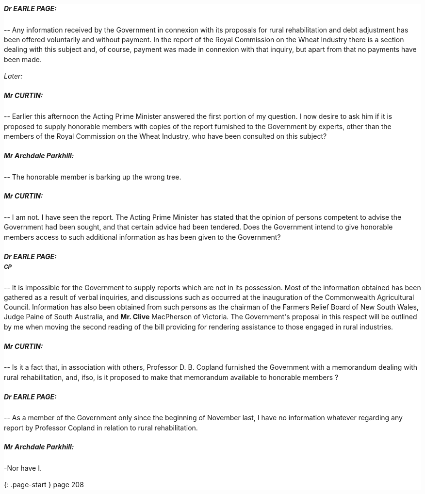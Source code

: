 ##### Dr EARLE PAGE:

-- Any information received by the Government in connexion with its proposals for rural rehabilitation and debt adjustment has been offered voluntarily and without payment. In the report of the Royal Commission on the Wheat Industry there is a section dealing with this subject and, of course, payment was made in connexion with that inquiry, but apart from that no payments have been made. 


 *Later:* 


##### Mr CURTIN:

-- Earlier this afternoon the Acting Prime Minister answered the first portion of my question. I now desire to ask him if it is proposed to supply honorable members with copies of the report furnished to the Government by experts, other than the members of the Royal Commission on the Wheat Industry, who have been consulted on this subject? 

##### Mr Archdale Parkhill:

--  The honorable member is barking up the wrong tree. 

##### Mr CURTIN:

-- I am not. I have seen the report. The Acting Prime Minister has stated that the opinion of persons competent to advise the Government had been sought, and that certain advice had been tendered. Does the Government intend to give honorable members access to such additional information as  has  been given to the Government? 

##### Dr EARLE PAGE:<br><small class="text-muted">CP</small>

-- It is impossible for the Government to supply reports which are not in its possession. Most of the information obtained has been gathered as a result of verbal inquiries, and discussions such as occurred at the inauguration of the Commonwealth Agricultural Council. Information has also been obtained from such persons as the  chairman  of the Farmers Relief Board of New South Wales, Judge Paine of South Australia, and  **Mr. Clive**  MacPherson of Victoria. The Government's proposal in this respect will be outlined by me when moving the second reading of the bill providing for rendering assistance to those engaged in rural industries. 

##### Mr CURTIN:

-- Is it a fact that, in association with others, Professor D. B. Copland furnished the Government with a memorandum dealing with rural rehabilitation, and, ifso, is it proposed to make that memorandum available  to  honorable members ? 

##### Dr EARLE PAGE:

-- As a member of the Government only since the beginning of November last, I have no information whatever regarding any report  by  Professor Copland in relation to rural rehabilitation. 

##### Mr Archdale Parkhill:

-Nor  have I. 

{: .page-start }
page 208
